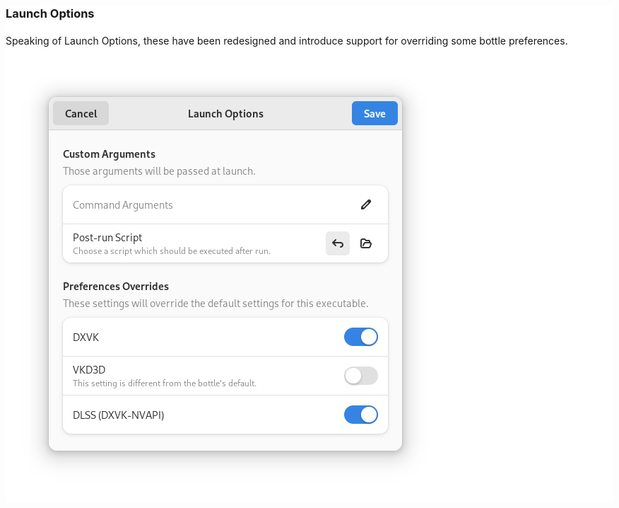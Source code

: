 ### Launch Options
Speaking of Launch Options, these have been redesigned and introduce support for overriding some bottle preferences.

<img tooltip="Bottles Brescia - Launch Options" class="on-light" src="/uploads/bottles-brescia-launch-options.png" />